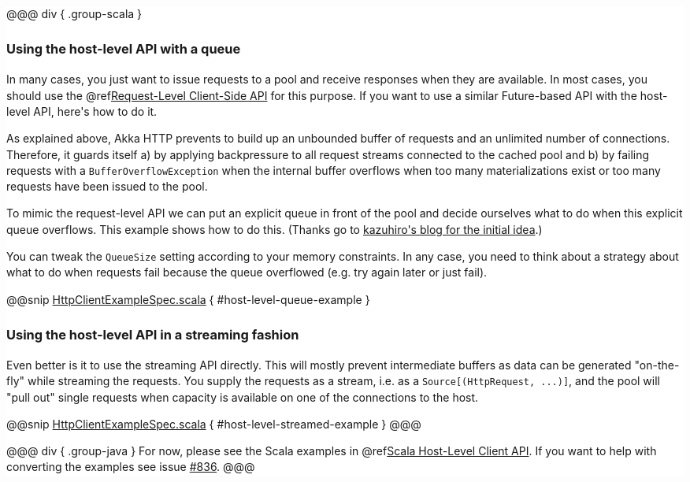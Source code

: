 @@@ div { .group-scala }

### Using the host-level API with a queue

In many cases, you just want to issue requests to a pool and receive responses when they are available. In most cases,
you should use the @ref[Request-Level Client-Side API](request-level.md) for this purpose. If you want to use a similar Future-based API
with the host-level API, here's how to do it.

As explained above, Akka HTTP prevents to build up an unbounded buffer of requests and an unlimited number of connections.
Therefore, it guards itself a) by applying backpressure to all request streams connected to the cached pool and b)
by failing requests with a `BufferOverflowException` when the internal buffer overflows when too many materializations
exist or too many requests have been issued to the pool.

To mimic the request-level API we can put an explicit queue in front of the pool and decide ourselves what to do when
this explicit queue overflows. This example shows how to do this. (Thanks go to [kazuhiro's blog for the initial idea](http://kazuhiro.github.io/scala/akka/akka-http/akka-streams/2016/01/31/connection-pooling-with-akka-http-and-source-queue.html).)

You can tweak the `QueueSize` setting according to your memory constraints. In any case, you need to think about a strategy
about what to do when requests fail because the queue overflowed (e.g. try again later or just fail).

@@snip [HttpClientExampleSpec.scala](../../../../../test/scala/docs/http/scaladsl/HttpClientExampleSpec.scala) { #host-level-queue-example }

### Using the host-level API in a streaming fashion

Even better is it to use the streaming API directly. This will mostly prevent intermediate buffers as data can be
generated "on-the-fly" while streaming the requests. You supply the requests as a stream, i.e. as a `Source[(HttpRequest, ...)]`, and
the pool will "pull out" single requests when capacity is available on one of the connections to the host.

@@snip [HttpClientExampleSpec.scala](../../../../../test/scala/docs/http/scaladsl/HttpClientExampleSpec.scala) { #host-level-streamed-example }
@@@

@@@ div { .group-java }
For now, please see the Scala examples in @ref[Scala Host-Level Client API](../../../scala/http/client-side/host-level.md#examples).
If you want to help with converting the examples see issue [#836](https://github.com/akka/akka-http/issues/836).
@@@
